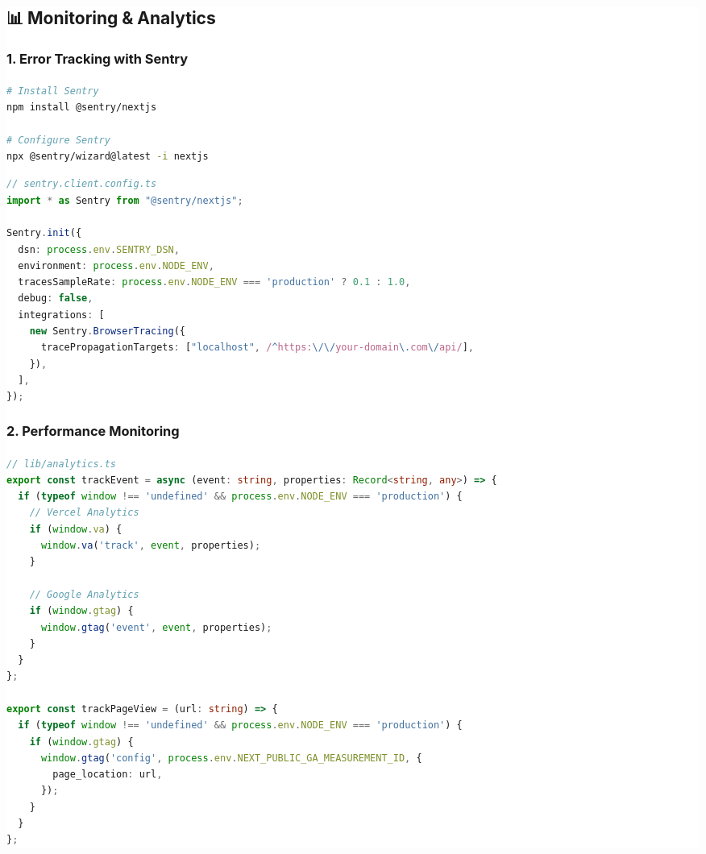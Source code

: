 ## 📊 Monitoring & Analytics

### 1. Error Tracking with Sentry
```bash
# Install Sentry
npm install @sentry/nextjs

# Configure Sentry
npx @sentry/wizard@latest -i nextjs
```

```typescript
// sentry.client.config.ts
import * as Sentry from "@sentry/nextjs";

Sentry.init({
  dsn: process.env.SENTRY_DSN,
  environment: process.env.NODE_ENV,
  tracesSampleRate: process.env.NODE_ENV === 'production' ? 0.1 : 1.0,
  debug: false,
  integrations: [
    new Sentry.BrowserTracing({
      tracePropagationTargets: ["localhost", /^https:\/\/your-domain\.com\/api/],
    }),
  ],
});
```

### 2. Performance Monitoring
```typescript
// lib/analytics.ts
export const trackEvent = async (event: string, properties: Record<string, any>) => {
  if (typeof window !== 'undefined' && process.env.NODE_ENV === 'production') {
    // Vercel Analytics
    if (window.va) {
      window.va('track', event, properties);
    }
    
    // Google Analytics
    if (window.gtag) {
      window.gtag('event', event, properties);
    }
  }
};

export const trackPageView = (url: string) => {
  if (typeof window !== 'undefined' && process.env.NODE_ENV === 'production') {
    if (window.gtag) {
      window.gtag('config', process.env.NEXT_PUBLIC_GA_MEASUREMENT_ID, {
        page_location: url,
      });
    }
  }
};
```
